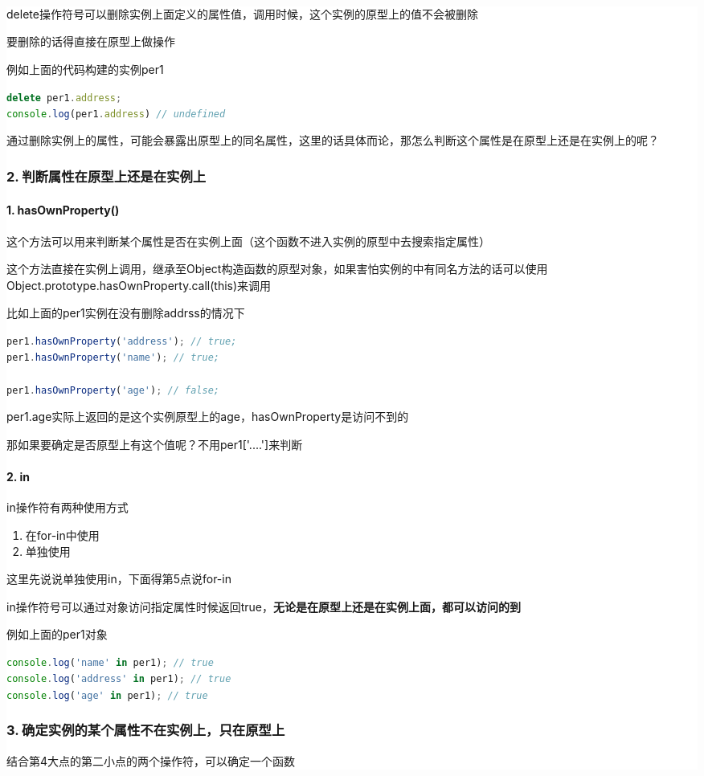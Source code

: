 delete操作符号可以删除实例上面定义的属性值，调用时候，这个实例的原型上的值不会被删除

要删除的话得直接在原型上做操作

例如上面的代码构建的实例per1

```js
delete per1.address;
console.log(per1.address) // undefined
```

通过删除实例上的属性，可能会暴露出原型上的同名属性，这里的话具体而论，那怎么判断这个属性是在原型上还是在实例上的呢？



### 2. 判断属性在原型上还是在实例上

#### 1. hasOwnProperty()

这个方法可以用来判断某个属性是否在实例上面（这个函数不进入实例的原型中去搜索指定属性）

这个方法直接在实例上调用，继承至Object构造函数的原型对象，如果害怕实例的中有同名方法的话可以使用Object.prototype.hasOwnProperty.call(this)来调用

比如上面的per1实例在没有删除addrss的情况下

```js
per1.hasOwnProperty('address'); // true;
per1.hasOwnProperty('name'); // true;

per1.hasOwnProperty('age'); // false;
```

per1.age实际上返回的是这个实例原型上的age，hasOwnProperty是访问不到的

那如果要确定是否原型上有这个值呢？不用per1['....']来判断



#### 2. in

in操作符有两种使用方式

1. 在for-in中使用
2. 单独使用

这里先说说单独使用in，下面得第5点说for-in

in操作符号可以通过对象访问指定属性时候返回true，**无论是在原型上还是在实例上面，都可以访问的到**

例如上面的per1对象

```js
console.log('name' in per1); // true
console.log('address' in per1); // true
console.log('age' in per1); // true
```



### 3. 确定实例的某个属性不在实例上，只在原型上

结合第4大点的第二小点的两个操作符，可以确定一个函数
